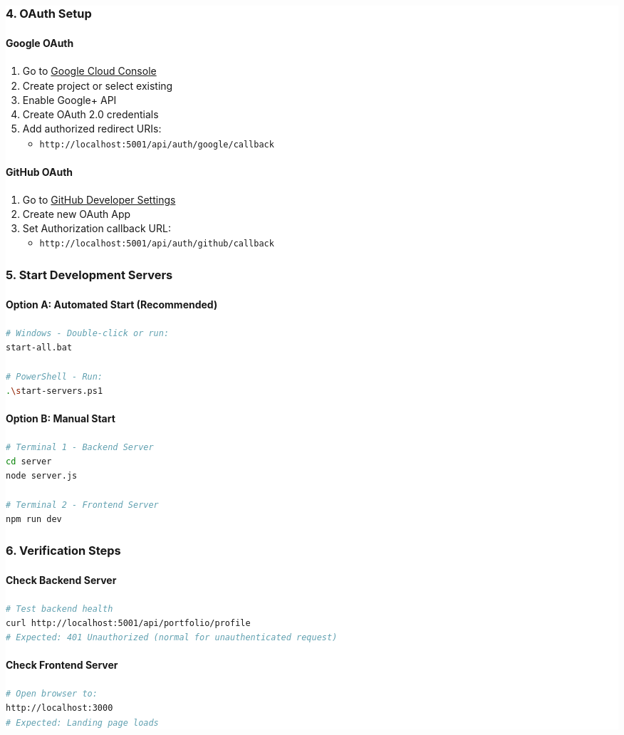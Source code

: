 ### 4. OAuth Setup

#### Google OAuth

1. Go to [Google Cloud Console](https://console.cloud.google.com/)
2. Create project or select existing
3. Enable Google+ API
4. Create OAuth 2.0 credentials
5. Add authorized redirect URIs:
   - `http://localhost:5001/api/auth/google/callback`

#### GitHub OAuth

1. Go to [GitHub Developer Settings](https://github.com/settings/developers)
2. Create new OAuth App
3. Set Authorization callback URL:
   - `http://localhost:5001/api/auth/github/callback`

### 5. Start Development Servers

#### Option A: Automated Start (Recommended)

```bash
# Windows - Double-click or run:
start-all.bat

# PowerShell - Run:
.\start-servers.ps1
```

#### Option B: Manual Start

```bash
# Terminal 1 - Backend Server
cd server
node server.js

# Terminal 2 - Frontend Server
npm run dev
```

### 6. Verification Steps

#### Check Backend Server

```bash
# Test backend health
curl http://localhost:5001/api/portfolio/profile
# Expected: 401 Unauthorized (normal for unauthenticated request)
```

#### Check Frontend Server

```bash
# Open browser to:
http://localhost:3000
# Expected: Landing page loads
```
